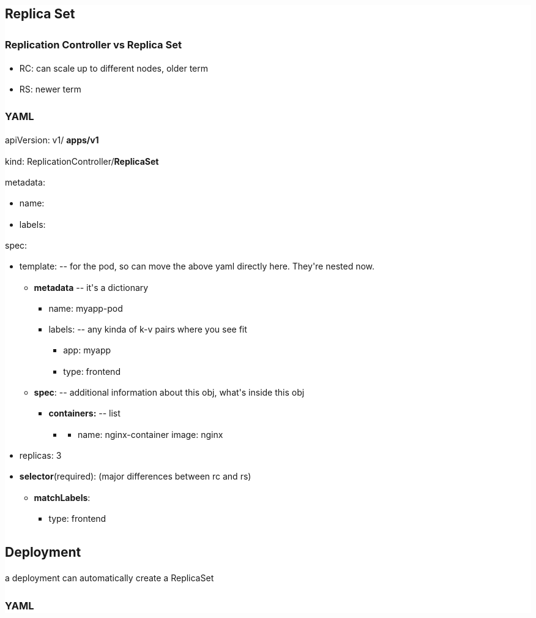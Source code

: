 

## Replica Set

### Replication Controller vs Replica Set

  + RC: can scale up to different nodes, older term

  + RS: newer term



### YAML

apiVersion: v1/ **apps/v1**

kind: ReplicationController/**ReplicaSet**

metadata:

  + name:

  + labels:

spec:

  + template: -- for the pod, so can move the above yaml directly here. They're nested now.

    + **metadata** -- it's a dictionary

      + name: myapp-pod

      + labels: -- any kinda of k-v pairs where you see fit

        + app: myapp

        + type: frontend

    + **spec**: -- additional information about this obj, what's inside this obj

      + **containers:** -- list

        + - name: nginx-container
  image: nginx

  + replicas: 3

  + **selector**(required): (major differences between rc and rs)

    + **matchLabels**:

      + type: frontend



## Deployment

a deployment can automatically create a ReplicaSet



### YAML
